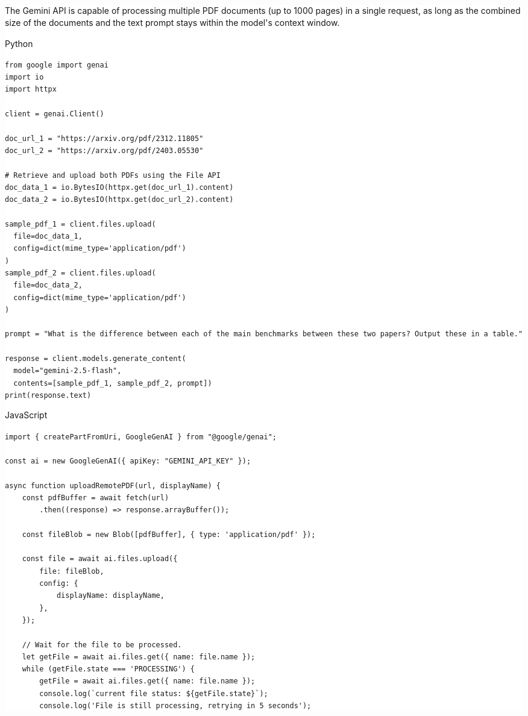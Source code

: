 The Gemini API is capable of processing multiple PDF documents (up to 1000 pages)
in a single request, as long as the combined size of the documents and the text
prompt stays within the model's context window.  

Python  

    from google import genai
    import io
    import httpx

    client = genai.Client()

    doc_url_1 = "https://arxiv.org/pdf/2312.11805"
    doc_url_2 = "https://arxiv.org/pdf/2403.05530"

    # Retrieve and upload both PDFs using the File API
    doc_data_1 = io.BytesIO(httpx.get(doc_url_1).content)
    doc_data_2 = io.BytesIO(httpx.get(doc_url_2).content)

    sample_pdf_1 = client.files.upload(
      file=doc_data_1,
      config=dict(mime_type='application/pdf')
    )
    sample_pdf_2 = client.files.upload(
      file=doc_data_2,
      config=dict(mime_type='application/pdf')
    )

    prompt = "What is the difference between each of the main benchmarks between these two papers? Output these in a table."

    response = client.models.generate_content(
      model="gemini-2.5-flash",
      contents=[sample_pdf_1, sample_pdf_2, prompt])
    print(response.text)

JavaScript  

    import { createPartFromUri, GoogleGenAI } from "@google/genai";

    const ai = new GoogleGenAI({ apiKey: "GEMINI_API_KEY" });

    async function uploadRemotePDF(url, displayName) {
        const pdfBuffer = await fetch(url)
            .then((response) => response.arrayBuffer());

        const fileBlob = new Blob([pdfBuffer], { type: 'application/pdf' });

        const file = await ai.files.upload({
            file: fileBlob,
            config: {
                displayName: displayName,
            },
        });

        // Wait for the file to be processed.
        let getFile = await ai.files.get({ name: file.name });
        while (getFile.state === 'PROCESSING') {
            getFile = await ai.files.get({ name: file.name });
            console.log(`current file status: ${getFile.state}`);
            console.log('File is still processing, retrying in 5 seconds');
